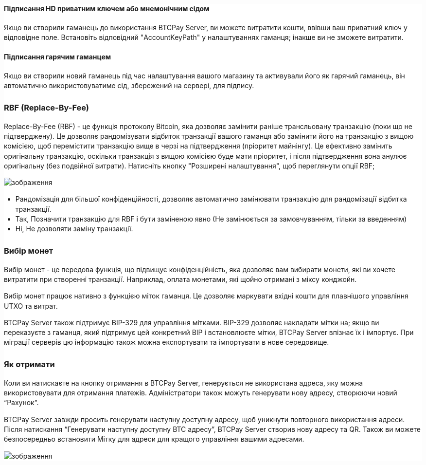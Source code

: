#### Підписання HD приватним ключем або мнемонічним сідом

Якщо ви створили гаманець до використання BTCPay Server, ви можете витратити кошти, ввівши ваш приватний ключ у відповідне поле. Встановіть відповідний "AccountKeyPath" у налаштуваннях гаманця; інакше ви не зможете витратити.

#### Підписання гарячим гаманцем

Якщо ви створили новий гаманець під час налаштування вашого магазину та активували його як гарячий гаманець, він автоматично використовуватиме сід, збережений на сервері, для підпису.

### RBF (Replace-By-Fee)
Replace-By-Fee (RBF) - це функція протоколу Bitcoin, яка дозволяє замінити раніше трансльовану транзакцію (поки що не підтверджену). Це дозволяє рандомізувати відбиток транзакції вашого гаманця або замінити його на транзакцію з вищою комісією, щоб перемістити транзакцію вище в черзі на підтвердження (пріоритет майнінгу). Це ефективно замінить оригінальну транзакцію, оскільки транзакція з вищою комісією буде мати пріоритет, і після підтвердження вона анулює оригінальну (без подвійної витрати).
Натисніть кнопку "Розширені налаштування", щоб переглянути опції RBF;

![зображення](assets/en/16.webp)

- Рандомізація для більшої конфіденційності, дозволяє автоматично замінювати транзакцію для рандомізації відбитка транзакції.
- Так, Позначити транзакцію для RBF і бути заміненою явно (Не замінюється за замовчуванням, тільки за введенням)
- Ні, Не дозволяти заміну транзакції.

### Вибір монет

Вибір монет - це передова функція, що підвищує конфіденційність, яка дозволяє вам вибирати монети, які ви хочете витратити при створенні транзакції. Наприклад, оплата монетами, які щойно отримані з міксу конджойн.

Вибір монет працює нативно з функцією міток гаманця. Це дозволяє маркувати вхідні кошти для плавнішого управління UTXO та витрат.

BTCPay Server також підтримує BIP-329 для управління мітками. BIP-329 дозволяє накладати мітки на; якщо ви переказуєте з гаманця, який підтримує цей конкретний BIP і встановлюєте мітки, BTCPay Server впізнає їх і імпортує. При міграції серверів цю інформацію також можна експортувати та імпортувати в нове середовище.

### Як отримати

Коли ви натискаєте на кнопку отримання в BTCPay Server, генерується не використана адреса, яку можна використовувати для отримання платежів. Адміністратори також можуть генерувати нову адресу, створюючи новий “Рахунок”.

BTCPay Server завжди просить генерувати наступну доступну адресу, щоб уникнути повторного використання адреси. Після натискання “Генерувати наступну доступну BTC адресу”, BTCPay Server створив нову адресу та QR. Також ви можете безпосередньо встановити Мітку для адреси для кращого управління вашими адресами.

![зображення](assets/en/17.webp)
